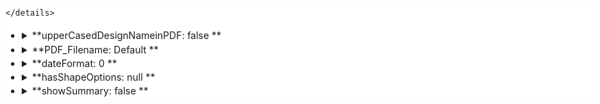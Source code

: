     </details>

  - <details><summary>**upperCasedDesignNameinPDF: false **</summary></details>
      
  - <details><summary>**PDF_Filename: Default **</summary></details>
      
  - <details><summary>**dateFormat: 0 **</summary></details>
      
  - <details><summary>**hasShapeOptions: null **</summary></details>
      
  - <details><summary>**showSummary: false **</summary></details>
      